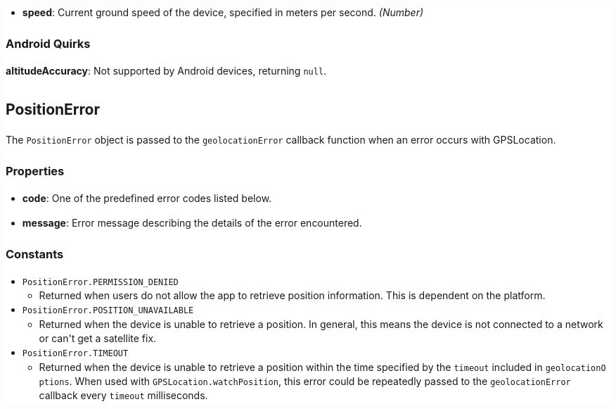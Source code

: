* __speed__: Current ground speed of the device, specified in meters per second. _(Number)_

### Android Quirks

__altitudeAccuracy__: Not supported by Android devices, returning `null`.

## PositionError

The `PositionError` object is passed to the `geolocationError`
callback function when an error occurs with GPSLocation.

### Properties

- __code__: One of the predefined error codes listed below.

- __message__: Error message describing the details of the error encountered.

### Constants

- `PositionError.PERMISSION_DENIED`
  - Returned when users do not allow the app to retrieve position information. This is dependent on the platform.
- `PositionError.POSITION_UNAVAILABLE`
  - Returned when the device is unable to retrieve a position. In general, this means the device is not connected to a network or can't get a satellite fix.
- `PositionError.TIMEOUT`
  - Returned when the device is unable to retrieve a position within the time specified by the `timeout` included in `geolocationOptions`. When used with `GPSLocation.watchPosition`, this error could be repeatedly passed to the `geolocationError` callback every `timeout` milliseconds.

